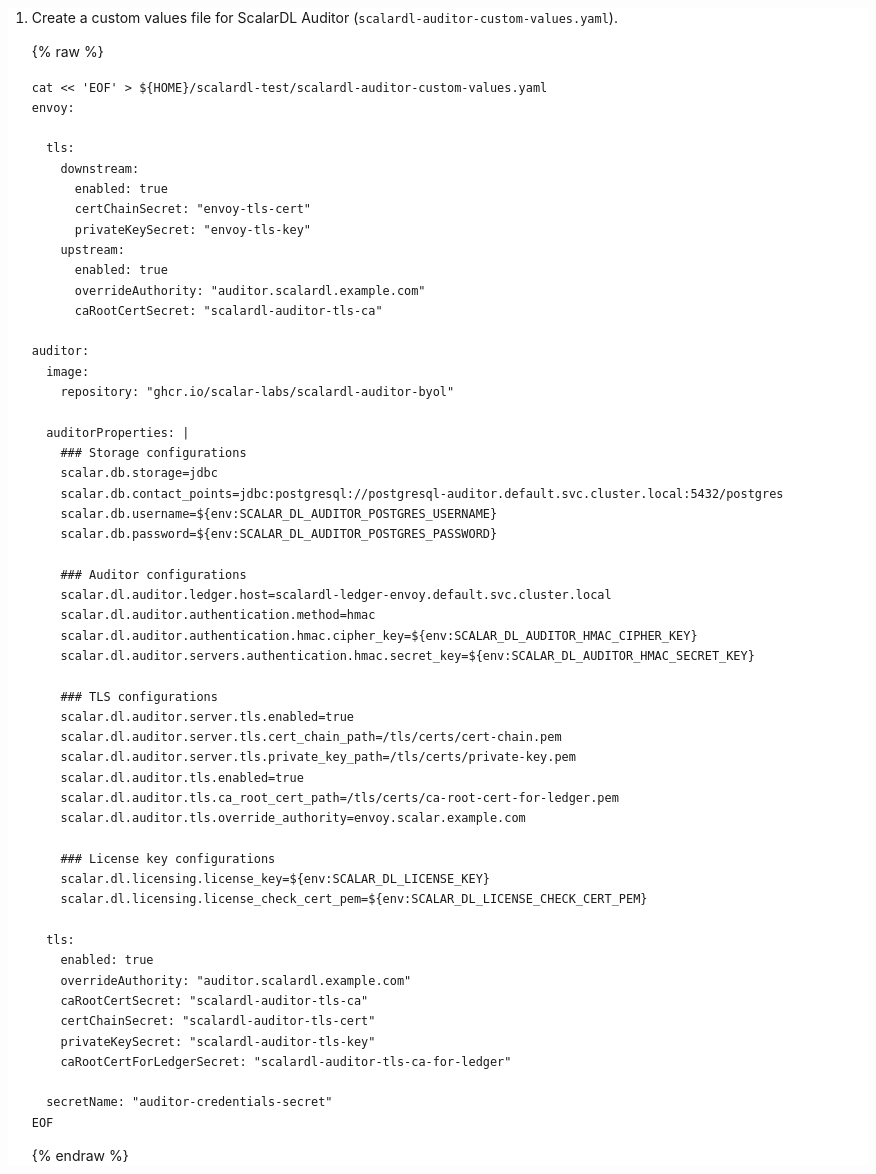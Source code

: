 1. Create a custom values file for ScalarDL Auditor (`scalardl-auditor-custom-values.yaml`).

     {% raw %}
     ```console
     cat << 'EOF' > ${HOME}/scalardl-test/scalardl-auditor-custom-values.yaml
     envoy:

       tls:
         downstream:
           enabled: true
           certChainSecret: "envoy-tls-cert"
           privateKeySecret: "envoy-tls-key"
         upstream:
           enabled: true
           overrideAuthority: "auditor.scalardl.example.com"
           caRootCertSecret: "scalardl-auditor-tls-ca"

     auditor:
       image:
         repository: "ghcr.io/scalar-labs/scalardl-auditor-byol"

       auditorProperties: |
         ### Storage configurations
         scalar.db.storage=jdbc
         scalar.db.contact_points=jdbc:postgresql://postgresql-auditor.default.svc.cluster.local:5432/postgres
         scalar.db.username=${env:SCALAR_DL_AUDITOR_POSTGRES_USERNAME}
         scalar.db.password=${env:SCALAR_DL_AUDITOR_POSTGRES_PASSWORD}

         ### Auditor configurations
         scalar.dl.auditor.ledger.host=scalardl-ledger-envoy.default.svc.cluster.local
         scalar.dl.auditor.authentication.method=hmac
         scalar.dl.auditor.authentication.hmac.cipher_key=${env:SCALAR_DL_AUDITOR_HMAC_CIPHER_KEY}
         scalar.dl.auditor.servers.authentication.hmac.secret_key=${env:SCALAR_DL_AUDITOR_HMAC_SECRET_KEY}

         ### TLS configurations
         scalar.dl.auditor.server.tls.enabled=true
         scalar.dl.auditor.server.tls.cert_chain_path=/tls/certs/cert-chain.pem
         scalar.dl.auditor.server.tls.private_key_path=/tls/certs/private-key.pem
         scalar.dl.auditor.tls.enabled=true
         scalar.dl.auditor.tls.ca_root_cert_path=/tls/certs/ca-root-cert-for-ledger.pem
         scalar.dl.auditor.tls.override_authority=envoy.scalar.example.com

         ### License key configurations
         scalar.dl.licensing.license_key=${env:SCALAR_DL_LICENSE_KEY}
         scalar.dl.licensing.license_check_cert_pem=${env:SCALAR_DL_LICENSE_CHECK_CERT_PEM}

       tls:
         enabled: true
         overrideAuthority: "auditor.scalardl.example.com"
         caRootCertSecret: "scalardl-auditor-tls-ca"
         certChainSecret: "scalardl-auditor-tls-cert"
         privateKeySecret: "scalardl-auditor-tls-key"
         caRootCertForLedgerSecret: "scalardl-auditor-tls-ca-for-ledger"

       secretName: "auditor-credentials-secret"
     EOF
     ```
     {% endraw %}
